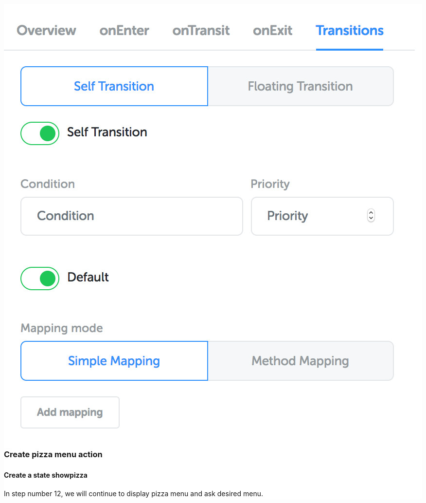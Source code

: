 ![bse-22](./images/bse-22.png)

### Create pizza menu action

#### Create a state showpizza

In step number 12, we will continue to display pizza menu and ask desired menu.
